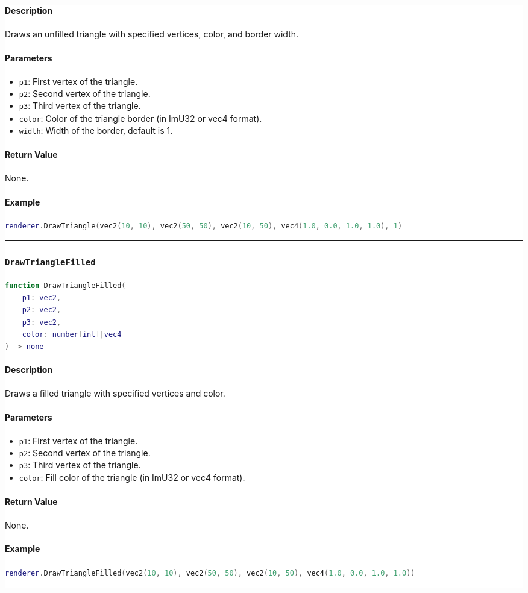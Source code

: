 #### Description

Draws an unfilled triangle with specified vertices, color, and border width.

#### Parameters

- `p1`: First vertex of the triangle.
- `p2`: Second vertex of the triangle.
- `p3`: Third vertex of the triangle.
- `color`: Color of the triangle border (in ImU32 or vec4 format).
- `width`: Width of the border, default is 1.

#### Return Value

None.

#### Example

```lua
renderer.DrawTriangle(vec2(10, 10), vec2(50, 50), vec2(10, 50), vec4(1.0, 0.0, 1.0, 1.0), 1)
```

---

### `DrawTriangleFilled`

```lua
function DrawTriangleFilled(
    p1: vec2,
    p2: vec2,
    p3: vec2,
    color: number[int]|vec4
) -> none
```

#### Description

Draws a filled triangle with specified vertices and color.

#### Parameters

- `p1`: First vertex of the triangle.
- `p2`: Second vertex of the triangle.
- `p3`: Third vertex of the triangle.
- `color`: Fill color of the triangle (in ImU32 or vec4 format).

#### Return Value

None.

#### Example

```lua
renderer.DrawTriangleFilled(vec2(10, 10), vec2(50, 50), vec2(10, 50), vec4(1.0, 0.0, 1.0, 1.0))
```

---
